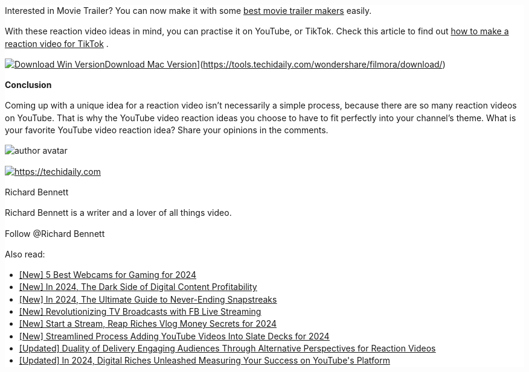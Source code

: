 Interested in Movie Trailer? You can now make it with some [best movie trailer makers](https://tools.techidaily.com/wondershare/filmora/download/) easily.

With these reaction video ideas in mind, you can practise it on YouTube, or TikTok. Check this article to find out [how to make a reaction video for TikTok](https://tools.techidaily.com/wondershare/filmora/download/) .

[![Download Win Version](https://images.wondershare.com/filmora/guide/download-btn-win.jpg)](https://tools.techidaily.com/wondershare/filmora/download/)[Download Mac Version](https://images.wondershare.com/filmora/guide/download-btn-mac.jpg)](https://tools.techidaily.com/wondershare/filmora/download/)

**Conclusion**

Coming up with a unique idea for a reaction video isn’t necessarily a simple process, because there are so many reaction videos on YouTube. That is why the YouTube video reaction ideas you choose to have to fit perfectly into your channel’s theme. What is your favorite YouTube video reaction idea? Share your opinions in the comments.

![author avatar](https://images.wondershare.com/filmora/article-images/richard-bennett.jpg)


<a href="https://appsumo.8odi.net/c/5597632/2151883/7443" target="_top" id="2151883">
  <img src="//a.impactradius-go.com/display-ad/7443-2151883" border="0" alt="https://techidaily.com" width="728" height="90"/>
</a>
<img height="0" width="0" src="https://appsumo.8odi.net/i/5597632/2151883/7443" style="position:absolute;visibility:hidden;" border="0" />


Richard Bennett

Richard Bennett is a writer and a lover of all things video.

Follow @Richard Bennett

<ins class="adsbygoogle"
     style="display:block"
     data-ad-format="autorelaxed"
     data-ad-client="ca-pub-7571918770474297"
     data-ad-slot="1223367746"></ins>

<ins class="adsbygoogle"
     style="display:block"
     data-ad-client="ca-pub-7571918770474297"
     data-ad-slot="8358498916"
     data-ad-format="auto"
     data-full-width-responsive="true"></ins>

<span class="atpl-alsoreadstyle">Also read:</span>
<div><ul>
<li><a href="https://on-screen-recording.techidaily.com/new-5-best-webcams-for-gaming-for-2024/"><u>[New] 5 Best Webcams for Gaming for 2024</u></a></li>
<li><a href="https://youtube-tips.techidaily.com/n-2024-the-dark-side-of-digital-content-profitability/"><u>[New] In 2024, The Dark Side of Digital Content Profitability</u></a></li>
<li><a href="https://snapchat-videos.techidaily.com/new-in-2024-the-ultimate-guide-to-never-ending-snapstreaks/"><u>[New] In 2024, The Ultimate Guide to Never-Ending Snapstreaks</u></a></li>
<li><a href="https://facebook-video-recording.techidaily.com/new-revolutionizing-tv-broadcasts-with-fb-live-streaming/"><u>[New] Revolutionizing TV Broadcasts with FB Live Streaming</u></a></li>
<li><a href="https://youtube-tips.techidaily.com/tart-a-stream-reap-riches-vlog-money-secrets-for-2024/"><u>[New] Start a Stream, Reap Riches Vlog Money Secrets for 2024</u></a></li>
<li><a href="https://youtube-tips.techidaily.com/treamlined-process-adding-youtube-videos-into-slate-decks-for-2024/"><u>[New] Streamlined Process Adding YouTube Videos Into Slate Decks for 2024</u></a></li>
<li><a href="https://youtube-tips.techidaily.com/ed-duality-of-delivery-engaging-audiences-through-alternative-perspectives-for-reaction-videos/"><u>[Updated] Duality of Delivery Engaging Audiences Through Alternative Perspectives for Reaction Videos</u></a></li>
<li><a href="https://youtube-tips.techidaily.com/ed-in-2024-digital-riches-unleashed-measuring-your-success-on-youtubes-platform/"><u>[Updated] In 2024, Digital Riches Unleashed Measuring Your Success on YouTube's Platform</u></a></li>